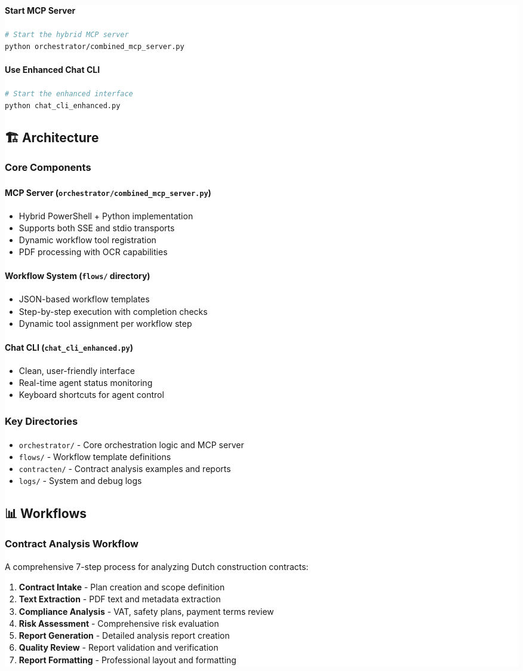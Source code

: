 #### Start MCP Server
```bash
# Start the hybrid MCP server
python orchestrator/combined_mcp_server.py
```

#### Use Enhanced Chat CLI
```bash
# Start the enhanced interface
python chat_cli_enhanced.py
```

## 🏗️ Architecture

### Core Components

#### MCP Server (`orchestrator/combined_mcp_server.py`)
- Hybrid PowerShell + Python implementation
- Supports both SSE and stdio transports
- Dynamic workflow tool registration
- PDF processing with OCR capabilities

#### Workflow System (`flows/` directory)
- JSON-based workflow templates
- Step-by-step execution with completion checks
- Dynamic tool assignment per workflow step

#### Chat CLI (`chat_cli_enhanced.py`)
- Clean, user-friendly interface
- Real-time agent status monitoring
- Keyboard shortcuts for agent control

### Key Directories
- `orchestrator/` - Core orchestration logic and MCP server
- `flows/` - Workflow template definitions
- `contracten/` - Contract analysis examples and reports
- `logs/` - System and debug logs

## 📊 Workflows

### Contract Analysis Workflow
A comprehensive 7-step process for analyzing Dutch construction contracts:

1. **Contract Intake** - Plan creation and scope definition
2. **Text Extraction** - PDF text and metadata extraction
3. **Compliance Analysis** - VAT, safety plans, payment terms review
4. **Risk Assessment** - Comprehensive risk evaluation
5. **Report Generation** - Detailed analysis report creation
6. **Quality Review** - Report validation and verification
7. **Report Formatting** - Professional layout and formatting
